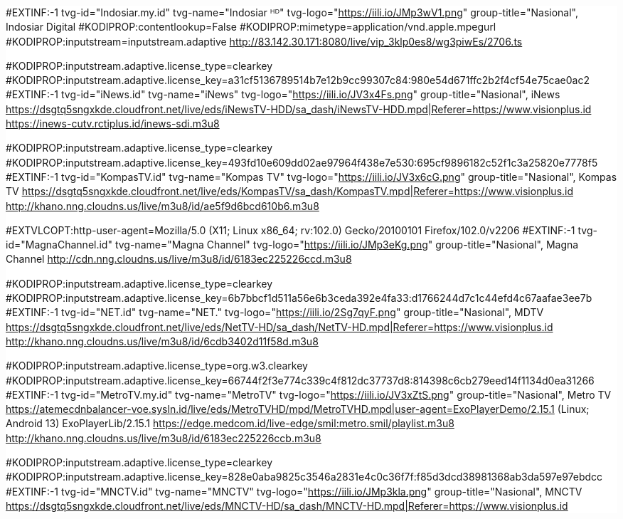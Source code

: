 #EXTINF:-1 tvg-id="Indosiar.my.id" tvg-name="Indosiar ᴴᴰ" tvg-logo="https://iili.io/JMp3wV1.png" group-title="Nasional", Indosiar Digital
#KODIPROP:contentlookup=False
#KODIPROP:mimetype=application/vnd.apple.mpegurl
#KODIPROP:inputstream=inputstream.adaptive
http://83.142.30.171:8080/live/vip_3klp0es8/wg3piwEs/2706.ts

#KODIPROP:inputstream.adaptive.license_type=clearkey
#KODIPROP:inputstream.adaptive.license_key=a31cf5136789514b7e12b9cc99307c84:980e54d671ffc2b2f4cf54e75cae0ac2
#EXTINF:-1 tvg-id="iNews.id" tvg-name="iNews" tvg-logo="https://iili.io/JV3x4Fs.png" group-title="Nasional", iNews
https://dsgtq5sngxkde.cloudfront.net/live/eds/iNewsTV-HDD/sa_dash/iNewsTV-HDD.mpd|Referer=https://www.visionplus.id
https://inews-cutv.rctiplus.id/inews-sdi.m3u8

#KODIPROP:inputstream.adaptive.license_type=clearkey
#KODIPROP:inputstream.adaptive.license_key=493fd10e609dd02ae97964f438e7e530:695cf9896182c52f1c3a25820e7778f5
#EXTINF:-1 tvg-id="KompasTV.id" tvg-name="Kompas TV" tvg-logo="https://iili.io/JV3x6cG.png" group-title="Nasional", Kompas TV
https://dsgtq5sngxkde.cloudfront.net/live/eds/KompasTV/sa_dash/KompasTV.mpd|Referer=https://www.visionplus.id
http://khano.nng.cloudns.us/live/m3u8/id/ae5f9d6bcd610b6.m3u8

#EXTVLCOPT:http-user-agent=Mozilla/5.0 (X11; Linux x86_64; rv:102.0) Gecko/20100101 Firefox/102.0/v2206
#EXTINF:-1 tvg-id="MagnaChannel.id" tvg-name="Magna Channel" tvg-logo="https://iili.io/JMp3eKg.png" group-title="Nasional", Magna Channel
http://cdn.nng.cloudns.us/live/m3u8/id/6183ec225226ccd.m3u8

#KODIPROP:inputstream.adaptive.license_type=clearkey
#KODIPROP:inputstream.adaptive.license_key=6b7bbcf1d511a56e6b3ceda392e4fa33:d1766244d7c1c44efd4c67aafae3ee7b
#EXTINF:-1 tvg-id="NET.id" tvg-name="NET." tvg-logo="https://iili.io/2Sg7qyF.png" group-title="Nasional", MDTV
https://dsgtq5sngxkde.cloudfront.net/live/eds/NetTV-HD/sa_dash/NetTV-HD.mpd|Referer=https://www.visionplus.id
http://khano.nng.cloudns.us/live/m3u8/id/6cdb3402d11f58d.m3u8

#KODIPROP:inputstream.adaptive.license_type=org.w3.clearkey
#KODIPROP:inputstream.adaptive.license_key=66744f2f3e774c339c4f812dc37737d8:814398c6cb279eed14f1134d0ea31266
#EXTINF:-1 tvg-id="MetroTV.my.id" tvg-name="MetroTV" tvg-logo="https://iili.io/JV3xZtS.png" group-title="Nasional", Metro TV
https://atemecdnbalancer-voe.sysln.id/live/eds/MetroTVHD/mpd/MetroTVHD.mpd|user-agent=ExoPlayerDemo/2.15.1 (Linux; Android 13) ExoPlayerLib/2.15.1
https://edge.medcom.id/live-edge/smil:metro.smil/playlist.m3u8
http://khano.nng.cloudns.us/live/m3u8/id/6183ec225226ccb.m3u8

#KODIPROP:inputstream.adaptive.license_type=clearkey
#KODIPROP:inputstream.adaptive.license_key=828e0aba9825c3546a2831e4c0c36f7f:f85d3dcd38981368ab3da597e97ebdcc
#EXTINF:-1 tvg-id="MNCTV.id" tvg-name="MNCTV" tvg-logo="https://iili.io/JMp3kla.png" group-title="Nasional", MNCTV
https://dsgtq5sngxkde.cloudfront.net/live/eds/MNCTV-HD/sa_dash/MNCTV-HD.mpd|Referer=https://www.visionplus.id
